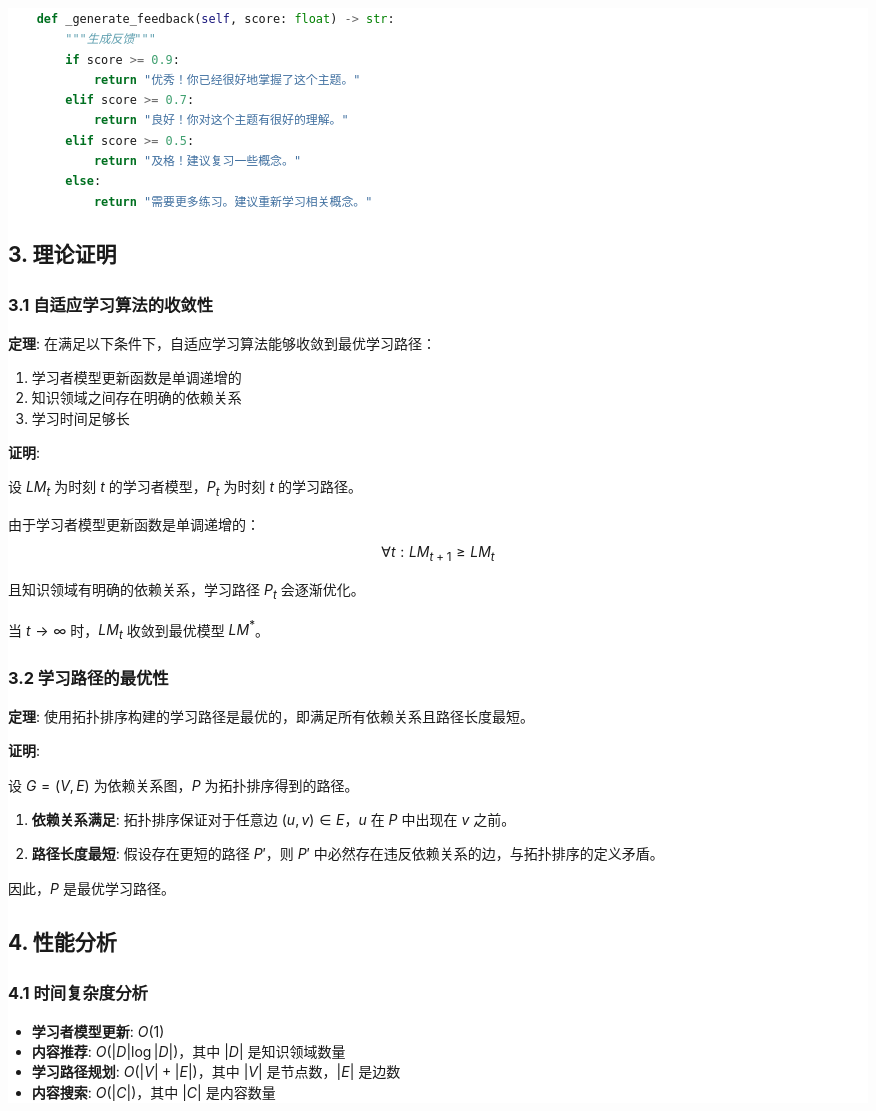 ```python
    def _generate_feedback(self, score: float) -> str:
        """生成反馈"""
        if score >= 0.9:
            return "优秀！你已经很好地掌握了这个主题。"
        elif score >= 0.7:
            return "良好！你对这个主题有很好的理解。"
        elif score >= 0.5:
            return "及格！建议复习一些概念。"
        else:
            return "需要更多练习。建议重新学习相关概念。"
```

## 3. 理论证明

### 3.1 自适应学习算法的收敛性

**定理**: 在满足以下条件下，自适应学习算法能够收敛到最优学习路径：

1. 学习者模型更新函数是单调递增的
2. 知识领域之间存在明确的依赖关系
3. 学习时间足够长

**证明**:

设 $LM_t$ 为时刻 $t$ 的学习者模型，$P_t$ 为时刻 $t$ 的学习路径。

由于学习者模型更新函数是单调递增的：
$$\forall t: LM_{t+1} \geq LM_t$$

且知识领域有明确的依赖关系，学习路径 $P_t$ 会逐渐优化。

当 $t \rightarrow \infty$ 时，$LM_t$ 收敛到最优模型 $LM^*$。

### 3.2 学习路径的最优性

**定理**: 使用拓扑排序构建的学习路径是最优的，即满足所有依赖关系且路径长度最短。

**证明**:

设 $G = (V, E)$ 为依赖关系图，$P$ 为拓扑排序得到的路径。

1. **依赖关系满足**: 拓扑排序保证对于任意边 $(u, v) \in E$，$u$ 在 $P$ 中出现在 $v$ 之前。

2. **路径长度最短**: 假设存在更短的路径 $P'$，则 $P'$ 中必然存在违反依赖关系的边，与拓扑排序的定义矛盾。

因此，$P$ 是最优学习路径。

## 4. 性能分析

### 4.1 时间复杂度分析

- **学习者模型更新**: $O(1)$
- **内容推荐**: $O(|D| \log |D|)$，其中 $|D|$ 是知识领域数量
- **学习路径规划**: $O(|V| + |E|)$，其中 $|V|$ 是节点数，$|E|$ 是边数
- **内容搜索**: $O(|C|)$，其中 $|C|$ 是内容数量
